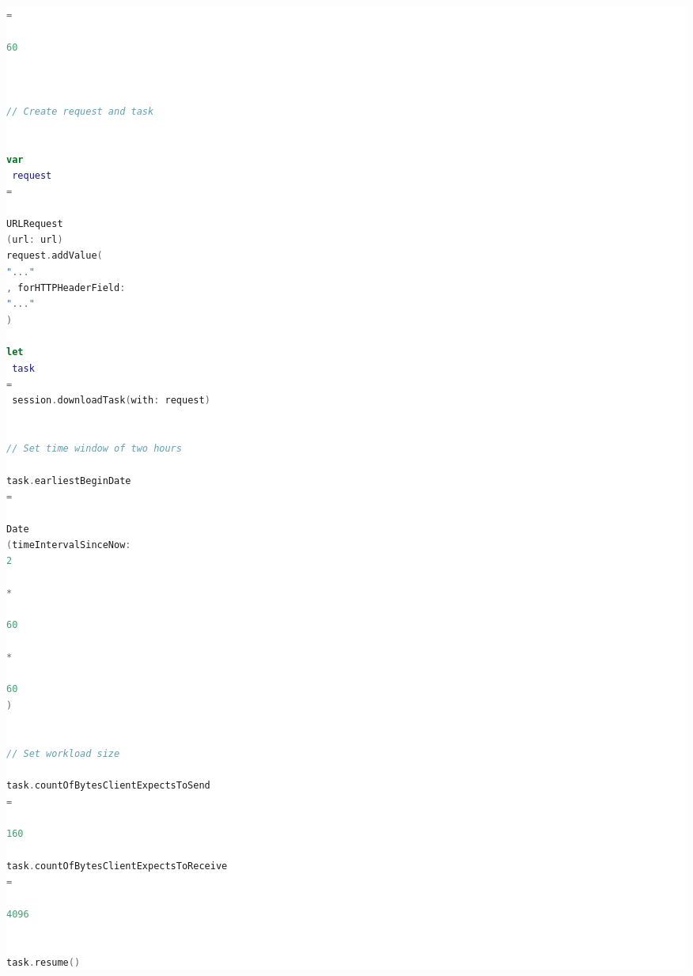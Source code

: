 ```swift
=
 
60
 


// Create request and task 


var
 request 
=
 
URLRequest
(url: url) 
request.addValue(
"..."
, forHTTPHeaderField: 
"..."
) 

let
 task 
=
 session.downloadTask(with: request) 


// Set time window of two hours

task.earliestBeginDate 
=
 
Date
(timeIntervalSinceNow: 
2
 
*
 
60
 
*
 
60
) 


// Set workload size 

task.countOfBytesClientExpectsToSend 
=
 
160
 
task.countOfBytesClientExpectsToReceive 
=
 
4096
 

task.resume()
```


